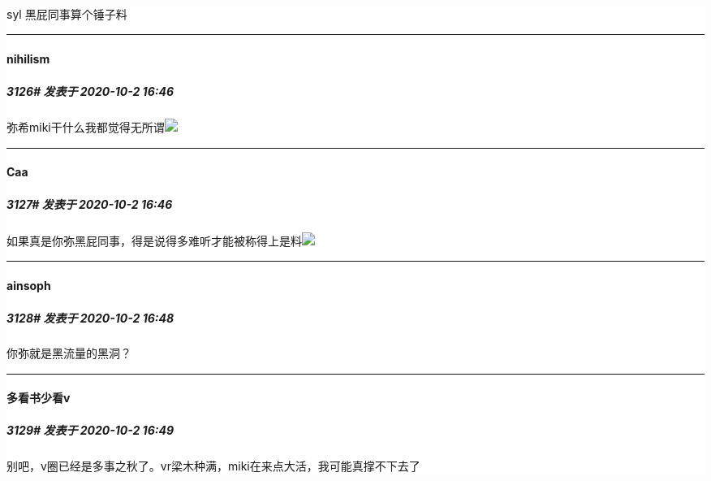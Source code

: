 syl 黑屁同事算个锤子料







-----

####  nihilism  
##### 3126#       发表于 2020-10-2 16:46




弥希miki干什么我都觉得无所谓<img src="https://static.saraba1st.com/image/smiley/face2017/125.png" referrerpolicy="no-referrer">







-----

####  Caa  
##### 3127#       发表于 2020-10-2 16:46




如果真是你弥黑屁同事，得是说得多难听才能被称得上是料<img src="https://static.saraba1st.com/image/smiley/face2017/067.png" referrerpolicy="no-referrer">







-----

####  ainsoph  
##### 3128#       发表于 2020-10-2 16:48




你弥就是黑流量的黑洞？







-----

####  多看书少看v  
##### 3129#       发表于 2020-10-2 16:49




别吧，v圈已经是多事之秋了。vr梁木种满，miki在来点大活，我可能真撑不下去了




